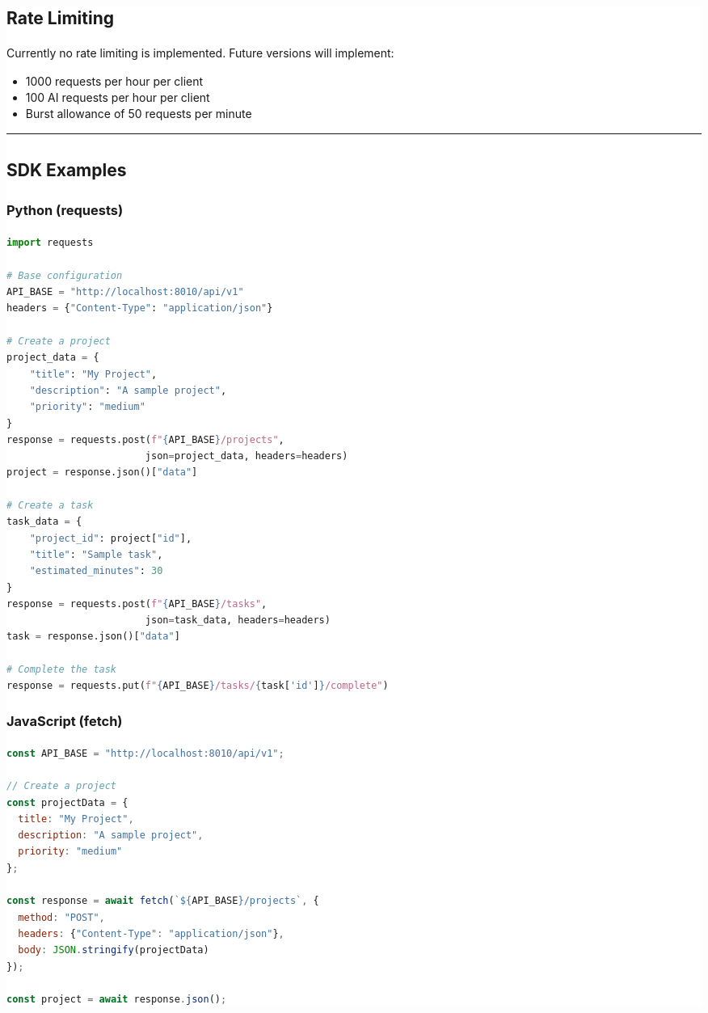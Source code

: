 
## Rate Limiting

Currently no rate limiting is implemented. Future versions will implement:
- 1000 requests per hour per client
- 100 AI requests per hour per client
- Burst allowance of 50 requests per minute

---

## SDK Examples

### Python (requests)
```python
import requests

# Base configuration
API_BASE = "http://localhost:8010/api/v1"
headers = {"Content-Type": "application/json"}

# Create a project
project_data = {
    "title": "My Project",
    "description": "A sample project",
    "priority": "medium"
}
response = requests.post(f"{API_BASE}/projects", 
                        json=project_data, headers=headers)
project = response.json()["data"]

# Create a task
task_data = {
    "project_id": project["id"],
    "title": "Sample task",
    "estimated_minutes": 30
}
response = requests.post(f"{API_BASE}/tasks", 
                        json=task_data, headers=headers)
task = response.json()["data"]

# Complete the task
response = requests.put(f"{API_BASE}/tasks/{task['id']}/complete")
```

### JavaScript (fetch)
```javascript
const API_BASE = "http://localhost:8010/api/v1";

// Create a project
const projectData = {
  title: "My Project",
  description: "A sample project",
  priority: "medium"
};

const response = await fetch(`${API_BASE}/projects`, {
  method: "POST",
  headers: {"Content-Type": "application/json"},
  body: JSON.stringify(projectData)
});

const project = await response.json();
```
